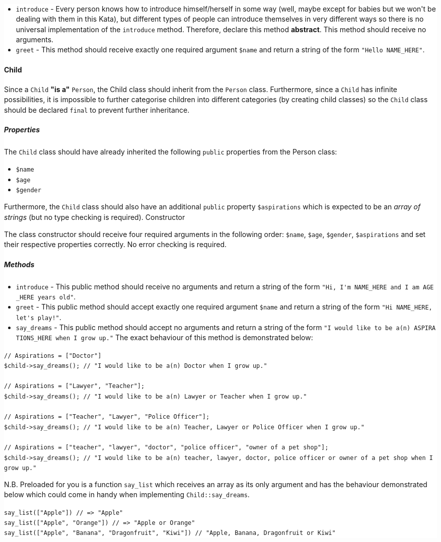 - `introduce` - Every person knows how to introduce himself/herself in some way (well, maybe except for babies but we won't be dealing with them in this Kata), but different types of people can introduce themselves in very different ways so there is no universal implementation of the `introduce` method. Therefore, declare this method **abstract**. This method should receive no arguments.
- `greet` - This method should receive exactly one required argument `$name` and return a string of the form `"Hello NAME_HERE"`.

#### Child

Since a `Child` **"is a"** `Person`, the Child class should inherit from the `Person` class. Furthermore, since a `Child` has infinite possibilities, it is impossible to further categorise children into different categories (by creating child classes) so the `Child` class should be declared `final` to prevent further inheritance.

##### Properties

The `Child` class should have already inherited the following `public` properties from the Person class:
- `$name`
- `$age`
- `$gender`

Furthermore, the `Child` class should also have an additional `public` property `$aspirations` which is expected to be an *array of strings* (but no type checking is required).
Constructor

The class constructor should receive four required arguments in the following order: `$name`, `$age`, `$gender`, `$aspirations` and set their respective properties correctly. No error checking is required.

##### Methods

- `introduce` - This public method should receive no arguments and return a string of the form `"Hi, I'm NAME_HERE and I am AGE_HERE years old"`.
- `greet` - This public method should accept exactly one required argument `$name` and return a string of the form `"Hi NAME_HERE, let's play!"`.
- `say_dreams` - This public method should accept no arguments and return a string of the form `"I would like to be a(n) ASPIRATIONS_HERE when I grow up."` The exact behaviour of this method is demonstrated below:
```
// Aspirations = ["Doctor"]
$child->say_dreams(); // "I would like to be a(n) Doctor when I grow up."

// Aspirations = ["Lawyer", "Teacher"];
$child->say_dreams(); // "I would like to be a(n) Lawyer or Teacher when I grow up."

// Aspirations = ["Teacher", "Lawyer", "Police Officer"];
$child->say_dreams(); // "I would like to be a(n) Teacher, Lawyer or Police Officer when I grow up."

// Aspirations = ["teacher", "lawyer", "doctor", "police officer", "owner of a pet shop"];
$child->say_dreams(); // "I would like to be a(n) teacher, lawyer, doctor, police officer or owner of a pet shop when I grow up."
```
N.B. Preloaded for you is a function `say_list` which receives an array as its only argument and has the behaviour demonstrated below which could come in handy when implementing `Child::say_dreams`.
```
say_list(["Apple"]) // => "Apple"
say_list(["Apple", "Orange"]) // => "Apple or Orange"
say_list(["Apple", "Banana", "Dragonfruit", "Kiwi"]) // "Apple, Banana, Dragonfruit or Kiwi"
```
